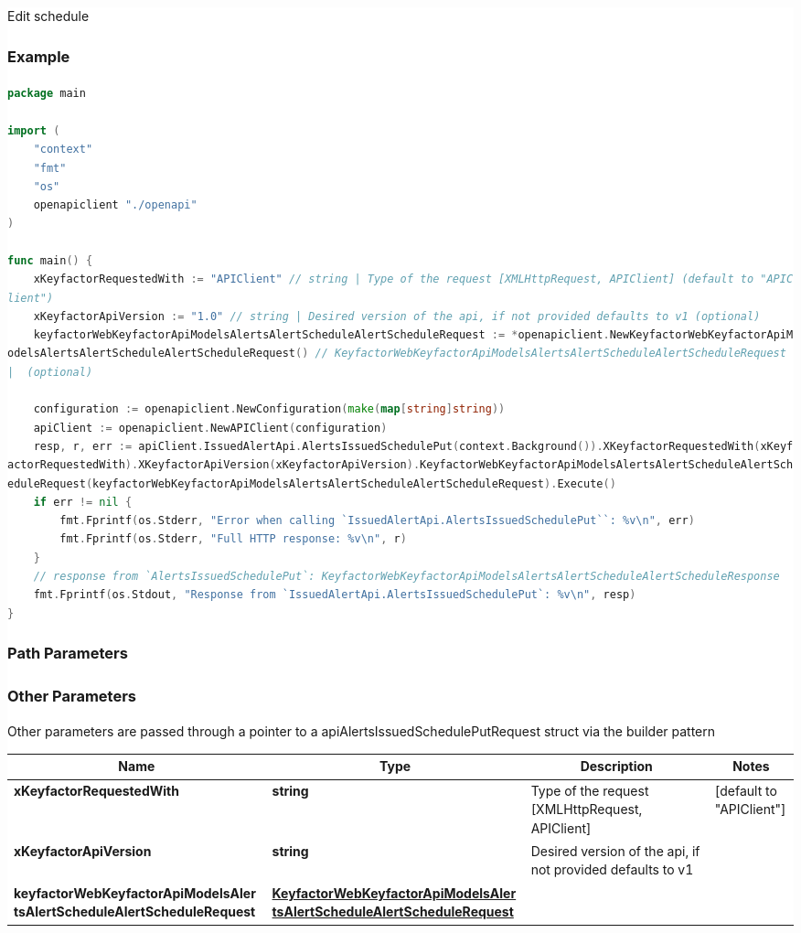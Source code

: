 Edit schedule

### Example

```go
package main

import (
    "context"
    "fmt"
    "os"
    openapiclient "./openapi"
)

func main() {
    xKeyfactorRequestedWith := "APIClient" // string | Type of the request [XMLHttpRequest, APIClient] (default to "APIClient")
    xKeyfactorApiVersion := "1.0" // string | Desired version of the api, if not provided defaults to v1 (optional)
    keyfactorWebKeyfactorApiModelsAlertsAlertScheduleAlertScheduleRequest := *openapiclient.NewKeyfactorWebKeyfactorApiModelsAlertsAlertScheduleAlertScheduleRequest() // KeyfactorWebKeyfactorApiModelsAlertsAlertScheduleAlertScheduleRequest |  (optional)

    configuration := openapiclient.NewConfiguration(make(map[string]string))
    apiClient := openapiclient.NewAPIClient(configuration)
    resp, r, err := apiClient.IssuedAlertApi.AlertsIssuedSchedulePut(context.Background()).XKeyfactorRequestedWith(xKeyfactorRequestedWith).XKeyfactorApiVersion(xKeyfactorApiVersion).KeyfactorWebKeyfactorApiModelsAlertsAlertScheduleAlertScheduleRequest(keyfactorWebKeyfactorApiModelsAlertsAlertScheduleAlertScheduleRequest).Execute()
    if err != nil {
        fmt.Fprintf(os.Stderr, "Error when calling `IssuedAlertApi.AlertsIssuedSchedulePut``: %v\n", err)
        fmt.Fprintf(os.Stderr, "Full HTTP response: %v\n", r)
    }
    // response from `AlertsIssuedSchedulePut`: KeyfactorWebKeyfactorApiModelsAlertsAlertScheduleAlertScheduleResponse
    fmt.Fprintf(os.Stdout, "Response from `IssuedAlertApi.AlertsIssuedSchedulePut`: %v\n", resp)
}
```

### Path Parameters



### Other Parameters

Other parameters are passed through a pointer to a apiAlertsIssuedSchedulePutRequest struct via the builder pattern


Name | Type | Description  | Notes
------------- | ------------- | ------------- | -------------
 **xKeyfactorRequestedWith** | **string** | Type of the request [XMLHttpRequest, APIClient] | [default to &quot;APIClient&quot;]
 **xKeyfactorApiVersion** | **string** | Desired version of the api, if not provided defaults to v1 | 
 **keyfactorWebKeyfactorApiModelsAlertsAlertScheduleAlertScheduleRequest** | [**KeyfactorWebKeyfactorApiModelsAlertsAlertScheduleAlertScheduleRequest**](KeyfactorWebKeyfactorApiModelsAlertsAlertScheduleAlertScheduleRequest.md) |  | 
